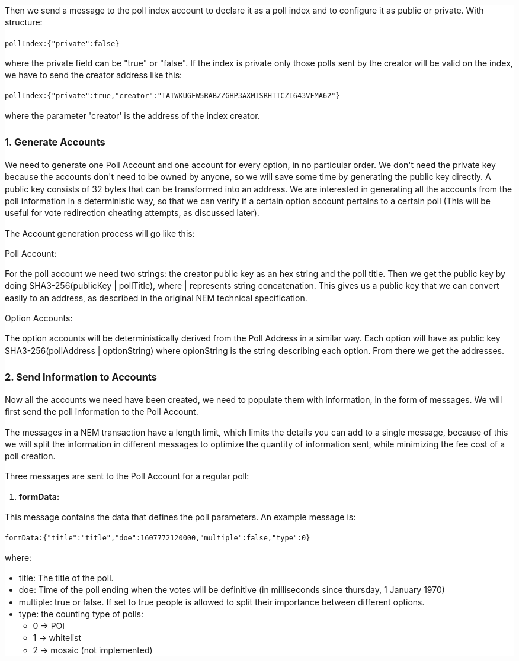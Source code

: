 Then we send a message to the poll index account to declare it as a poll index and to configure it as public or private. With structure:

`pollIndex:{"private":false}`

where the private field can be "true" or "false". If the index is private only those polls sent by the creator will be valid on the index, we have to send the creator address like this:

`pollIndex:{"private":true,"creator":"TATWKUGFW5RABZZGHP3AXMISRHTTCZI643VFMA62"}`

where the parameter 'creator' is the address of the index creator.

### 1. Generate Accounts
We need to generate one Poll Account and one account for every option, in no particular order. We don't need the private key because the accounts don't need to be owned by anyone, so we will save some time by generating the public key directly. A public key consists of 32 bytes that can be transformed into an address. We are interested in generating all the accounts from the poll information in a deterministic way, so that we can verify if a certain option account pertains to a certain poll (This will be useful for vote redirection cheating attempts, as discussed later).

The Account generation process will go like this:

Poll Account:

For the poll account we need two strings: the creator public key as an hex string and the poll title. Then we get the public key by doing SHA3-256(publicKey | pollTitle), where | represents string concatenation. This gives us a public key that we can convert easily to an address, as described in the original NEM technical specification.

Option Accounts:

The option accounts will be deterministically derived from the Poll Address in a similar way. Each option will have as public key SHA3-256(pollAddress | optionString) where opionString is the string describing each option. From there we get the addresses.

### 2. Send Information to Accounts
Now all the accounts we need have been created, we need to populate them with information, in the form of messages. We will first send the poll information to the Poll Account.

The messages in a NEM transaction have a length limit, which limits the details you can add to a single message, because of this we will split the information in different messages to optimize the quantity of information sent, while minimizing the fee cost of a poll creation.

Three messages are sent to the Poll Account for a regular poll:

1. **formData:**

This message contains the data that defines the poll parameters. An example message is:

`formData:{"title":"title","doe":1607772120000,"multiple":false,"type":0}`

where:
- title: The title of the poll.
- doe: Time of the poll ending when the votes will be definitive (in milliseconds since thursday, 1 January 1970)
- multiple: true or false. If set to true people is allowed to split their importance between different options.
- type: the counting type of polls:
    - 0 -> POI
    - 1 -> whitelist
    - 2 -> mosaic (not implemented)
